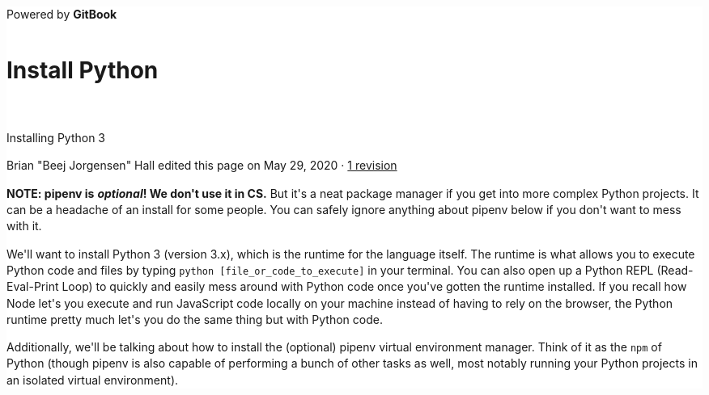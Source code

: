 <a href="https://www.gitbook.com/?utm_source=content&amp;utm_medium=trademark&amp;utm_campaign=bgoonz42" class="reset-3c756112--trademark-a8da4b94"></a>

<span class="text-4505230f--TextH200-a3425406--textUIFamily-5ebd8e40">Powered by **GitBook**</span>

<span class="text-4505230f--DisplayH900-bfb998fa--textContentFamily-49a318e1">Install Python</span>
===================================================================================================

<span class="text-4505230f--UIH300-2063425d--textUIFamily-5ebd8e40--text-8ee2c8b2"></span>

<span class="text-4505230f--UIH300-2063425d--textUIFamily-5ebd8e40--text-8ee2c8b2"></span>

<span class="text-4505230f--UIH300-2063425d--textUIFamily-5ebd8e40--text-8ee2c8b2"></span>

<span class="text-4505230f--TextH400-3033861f--textContentFamily-49a318e1"><span data-key="6585d2dc22f7445aa5d63687d88a33c9"><span data-offset-key="6585d2dc22f7445aa5d63687d88a33c9:0"><span data-slate-zero-width="n">​</span></span></span></span>

<span class="text-4505230f--HeadingH700-04e1a2a3--textContentFamily-49a318e1"><span data-key="eb9c5b94bde442c795cbfe10e0e43c69"><span data-offset-key="eb9c5b94bde442c795cbfe10e0e43c69:0">Installing Python 3</span></span></span>

<span class="text-4505230f--TextH400-3033861f--textContentFamily-49a318e1"><span data-key="778e5acdff4342a093bfd689f04d2467"><span data-offset-key="778e5acdff4342a093bfd689f04d2467:0">Brian "Beej Jorgensen" Hall edited this page on May 29, 2020 · </span></span><a href="https://github.com/LambdaSchool/CS-Wiki/wiki/Installing-Python-3/_history" class="link-a079aa82--primary-53a25e66--link-faf6c434"><span data-key="d46d5396d8d846e898bd53c3a26dfd22"><span data-offset-key="d46d5396d8d846e898bd53c3a26dfd22:0">1 revision</span></span></a><span data-key="c00369c70c4242e1986c813f7718c734"><span data-offset-key="c00369c70c4242e1986c813f7718c734:0"><span data-slate-zero-width="z">​</span></span></span></span>

<span class="text-4505230f--TextH400-3033861f--textContentFamily-49a318e1"><span data-key="aa6d4eb23e644032a0907233efc7ab14"><span data-offset-key="aa6d4eb23e644032a0907233efc7ab14:0">**NOTE: pipenv is** </span><span data-offset-key="aa6d4eb23e644032a0907233efc7ab14:1">***optional***</span><span data-offset-key="aa6d4eb23e644032a0907233efc7ab14:2">**! We don't use it in CS.**</span><span data-offset-key="aa6d4eb23e644032a0907233efc7ab14:3"> But it's a neat package manager if you get into more complex Python projects. It can be a headache of an install for some people. You can safely ignore anything about pipenv below if you don't want to mess with it.</span></span></span>

<span class="text-4505230f--TextH400-3033861f--textContentFamily-49a318e1"><span data-key="28b4a32fb7054ab9b5cb866ef7c45c05"><span data-offset-key="28b4a32fb7054ab9b5cb866ef7c45c05:0">We'll want to install Python 3 (version 3.x), which is the runtime for the language itself. The runtime is what allows you to execute Python code and files by typing </span><span data-offset-key="28b4a32fb7054ab9b5cb866ef7c45c05:1">`python [file_or_code_to_execute]`</span><span data-offset-key="28b4a32fb7054ab9b5cb866ef7c45c05:2"> in your terminal. You can also open up a Python REPL (Read-Eval-Print Loop) to quickly and easily mess around with Python code once you've gotten the runtime installed. If you recall how Node let's you execute and run JavaScript code locally on your machine instead of having to rely on the browser, the Python runtime pretty much let's you do the same thing but with Python code.</span></span></span>

<span class="text-4505230f--TextH400-3033861f--textContentFamily-49a318e1"><span data-key="840a098af5d947da820faf8a5d56019f"><span data-offset-key="840a098af5d947da820faf8a5d56019f:0">Additionally, we'll be talking about how to install the (optional) pipenv virtual environment manager. Think of it as the </span><span data-offset-key="840a098af5d947da820faf8a5d56019f:1">`npm`</span><span data-offset-key="840a098af5d947da820faf8a5d56019f:2"> of Python (though pipenv is also capable of performing a bunch of other tasks as well, most notably running your Python projects in an isolated virtual environment).</span></span></span>
